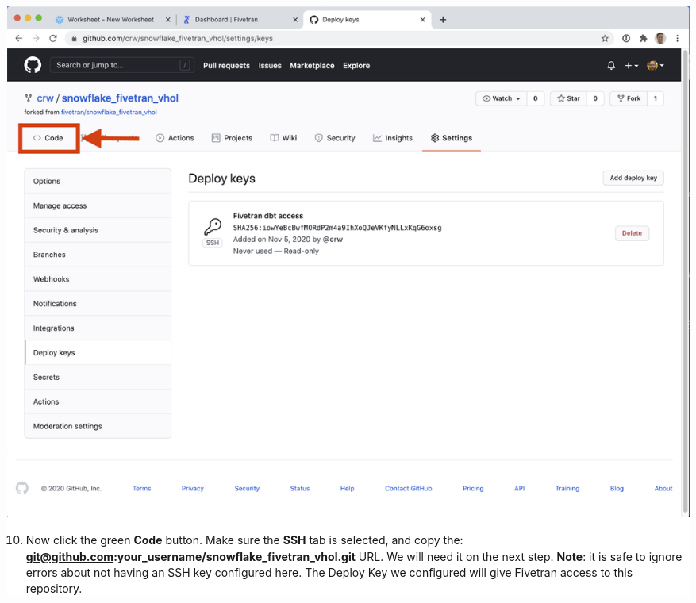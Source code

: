 ![Transformations - 10](assets/image111.png)  

10. Now click the green **Code** button. Make sure the **SSH** tab is selected, and copy the:
**git@github.com:your_username/snowflake_fivetran_vhol.git** URL. We will need it on the next step.
**Note**: it is safe to ignore errors about not having an SSH key configured here. The Deploy Key we configured will give Fivetran access to this repository.